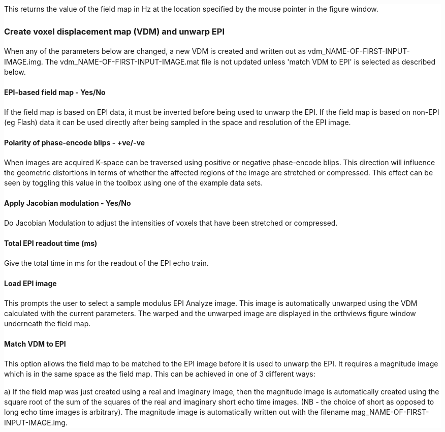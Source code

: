 This returns the value of the field map in Hz at the location 
specified by the mouse pointer in the figure window.

### Create voxel displacement map (VDM) and unwarp EPI


When any of the parameters below are changed, a new VDM is created
and written out as vdm_NAME-OF-FIRST-INPUT-IMAGE.img. The
vdm_NAME-OF-FIRST-INPUT-IMAGE.mat file is not updated unless 
'match VDM to EPI' is selected as described below.

#### EPI-based field map - Yes/No

If the field map is based on EPI data, it must be inverted before
being used to unwarp the EPI. If the field map is based on non-EPI 
(eg Flash) data it can be used directly after being sampled in the 
space and resolution of the EPI image.

#### Polarity of phase-encode blips - +ve/-ve

When images are acquired K-space can be traversed using positive
or negative phase-encode blips. This direction will influence the 
geometric distortions in terms of whether the affected regions of 
the image are stretched or compressed. This effect can be seen by 
toggling this value in the toolbox using one of the example data 
sets.

#### Apply Jacobian modulation - Yes/No

Do Jacobian Modulation to adjust the intensities of voxels that 
have been stretched or compressed.

#### Total EPI readout time (ms)

Give the total time in ms for the readout of the EPI echo train.

#### Load EPI image

This prompts the user to select a sample modulus EPI Analyze image.
This image is automatically unwarped using the VDM calculated with
the current parameters. The warped and the unwarped image are
displayed in the orthviews figure window underneath the field map.

#### Match VDM to EPI 

This option allows the field map to be matched to the EPI image
before it is used to unwarp the EPI. It requires a magnitude image
which is in the same space as the field map. This can be achieved 
in one of 3 different ways:

a) If the field map was just created using a real and imaginary
image, then the magnitude image is automatically created using the
square root of the sum of the squares of the real and imaginary
short echo time images. (NB - the choice of short as opposed to long
echo time images is arbitrary). The magnitude image is automatically
written out with the filename mag_NAME-OF-FIRST-INPUT-IMAGE.img. 
